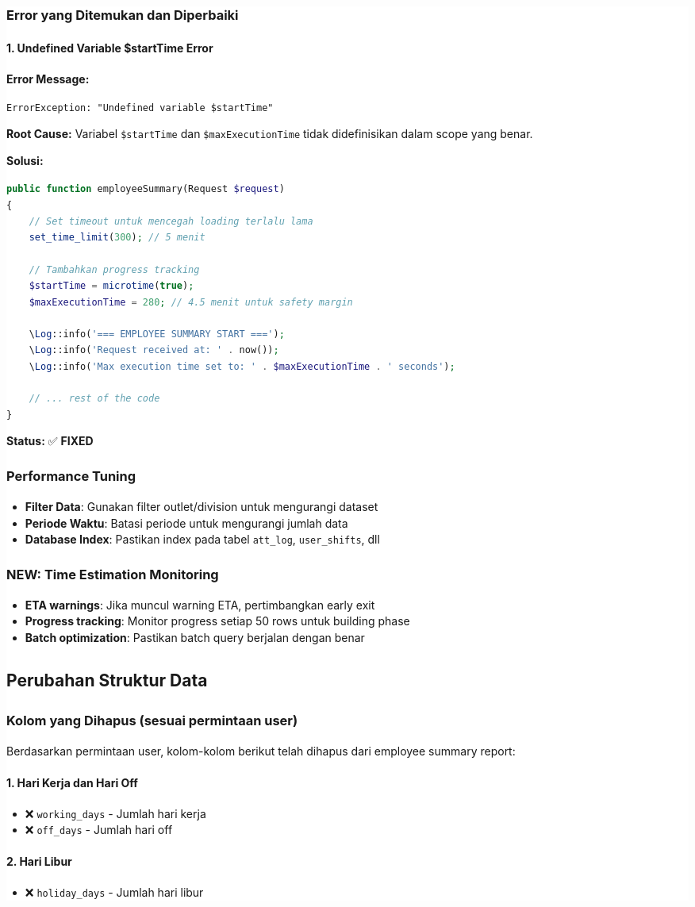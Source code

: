 ### Error yang Ditemukan dan Diperbaiki
#### 1. **Undefined Variable $startTime Error**
**Error Message:**
```
ErrorException: "Undefined variable $startTime"
```

**Root Cause:**
Variabel `$startTime` dan `$maxExecutionTime` tidak didefinisikan dalam scope yang benar.

**Solusi:**
```php
public function employeeSummary(Request $request)
{
    // Set timeout untuk mencegah loading terlalu lama
    set_time_limit(300); // 5 menit
    
    // Tambahkan progress tracking
    $startTime = microtime(true);
    $maxExecutionTime = 280; // 4.5 menit untuk safety margin
    
    \Log::info('=== EMPLOYEE SUMMARY START ===');
    \Log::info('Request received at: ' . now());
    \Log::info('Max execution time set to: ' . $maxExecutionTime . ' seconds');
    
    // ... rest of the code
}
```

**Status:** ✅ **FIXED**

### Performance Tuning
- **Filter Data**: Gunakan filter outlet/division untuk mengurangi dataset
- **Periode Waktu**: Batasi periode untuk mengurangi jumlah data
- **Database Index**: Pastikan index pada tabel `att_log`, `user_shifts`, dll

### NEW: Time Estimation Monitoring
- **ETA warnings**: Jika muncul warning ETA, pertimbangkan early exit
- **Progress tracking**: Monitor progress setiap 50 rows untuk building phase
- **Batch optimization**: Pastikan batch query berjalan dengan benar

## Perubahan Struktur Data

### Kolom yang Dihapus (sesuai permintaan user)
Berdasarkan permintaan user, kolom-kolom berikut telah dihapus dari employee summary report:

#### 1. **Hari Kerja dan Hari Off**
- ❌ `working_days` - Jumlah hari kerja
- ❌ `off_days` - Jumlah hari off

#### 2. **Hari Libur**
- ❌ `holiday_days` - Jumlah hari libur
